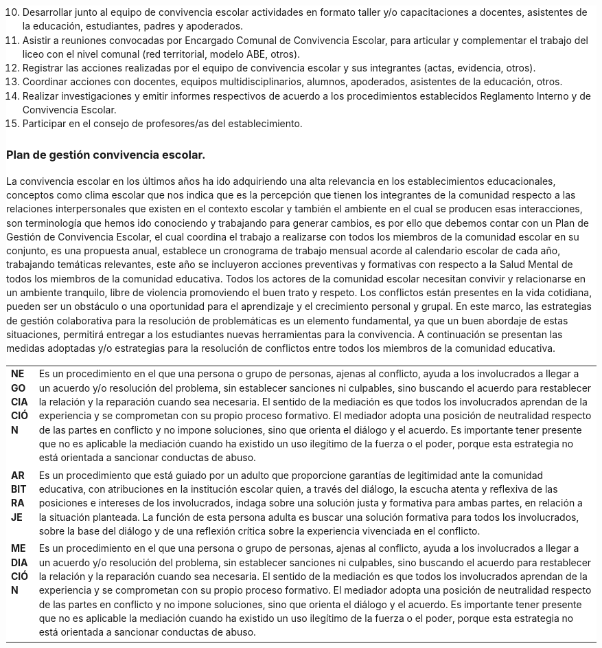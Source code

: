 10. Desarrollar junto al equipo de convivencia escolar actividades en formato taller y/o capacitaciones a docentes, asistentes de la educación, estudiantes, padres y apoderados.
11. Asistir a reuniones convocadas por Encargado Comunal de Convivencia Escolar, para articular y complementar el trabajo del liceo con el nivel comunal (red territorial, modelo ABE, otros).
12. Registrar las acciones realizadas por el equipo de convivencia escolar y sus integrantes (actas, evidencia, otros).
13. Coordinar acciones con docentes, equipos multidisciplinarios, alumnos, apoderados, asistentes de la educación, otros.
14. Realizar investigaciones y emitir informes respectivos de acuerdo a los procedimientos establecidos Reglamento Interno y de Convivencia Escolar. 
15. Participar en el consejo de profesores/as del establecimiento. 
### Plan de gestión convivencia escolar.
La convivencia escolar en los últimos años ha ido adquiriendo una alta relevancia en los establecimientos educacionales, conceptos como clima escolar que nos indica que es la percepción que tienen los integrantes de la comunidad respecto a las relaciones interpersonales que existen en el contexto escolar y también el ambiente en el cual se producen esas interacciones, son terminología que hemos ido conociendo y trabajando para generar cambios, es por ello que debemos contar con un Plan de Gestión de Convivencia Escolar, el cual coordina el trabajo a realizarse con todos los miembros de la comunidad escolar en su conjunto, es una propuesta anual, establece un cronograma de trabajo mensual acorde al calendario escolar de cada año, trabajando temáticas relevantes, este año se incluyeron acciones preventivas y formativas con respecto a la Salud Mental de todos los miembros de la comunidad educativa. Todos los actores de la comunidad escolar necesitan convivir y relacionarse en un ambiente tranquilo, libre de violencia promoviendo el buen trato y respeto. Los conflictos están presentes en la vida cotidiana, pueden ser un obstáculo o una oportunidad para el aprendizaje y el crecimiento personal y grupal. En este marco, las estrategias de gestión colaborativa para la resolución de problemáticas es un elemento fundamental, ya que un buen abordaje de estas situaciones, permitirá entregar a los estudiantes nuevas herramientas para la convivencia. A continuación se presentan las medidas adoptadas y/o estrategias para la resolución de conflictos entre todos los miembros de la comunidad educativa. 

|  |  |
|---|---|
| **NEGOCIACIÓN** | Es un procedimiento en el que una persona o grupo de personas, ajenas al conflicto, ayuda a los involucrados a llegar a un acuerdo y/o resolución del problema, sin establecer sanciones ni culpables, sino buscando el acuerdo para restablecer la relación y la reparación cuando sea necesaria. El sentido de la mediación es que todos los involucrados aprendan de la experiencia y se comprometan con su propio proceso formativo. El mediador adopta una posición de neutralidad respecto de las partes en conflicto y no impone soluciones, sino que orienta el diálogo y el acuerdo. Es importante tener presente que no es aplicable la mediación cuando ha existido un uso ilegítimo de la fuerza o el poder, porque esta estrategia no está orientada a sancionar conductas de abuso. |
| **ARBITRAJE** | Es un procedimiento que está guiado por un adulto que proporcione garantías de legitimidad ante la comunidad educativa, con atribuciones en la institución escolar quien, a través del diálogo, la escucha atenta y reflexiva de las posiciones e intereses de los involucrados, indaga sobre una solución justa y formativa para ambas partes, en relación a la situación planteada. La función de esta persona adulta es buscar una solución formativa para todos los involucrados, sobre la base del diálogo y de una reflexión crítica sobre la experiencia vivenciada en el conflicto. |
| **MEDIACIÓN** | Es un procedimiento en el que una persona o grupo de personas, ajenas al conflicto, ayuda a los involucrados a llegar a un acuerdo y/o resolución del problema, sin establecer sanciones ni culpables, sino buscando el acuerdo para restablecer la relación y la reparación cuando sea necesaria. El sentido de la mediación es que todos los involucrados aprendan de la experiencia y se comprometan con su propio proceso formativo. El mediador adopta una posición de neutralidad respecto de las partes en conflicto y no impone soluciones, sino que orienta el diálogo y el acuerdo. Es importante tener presente que no es aplicable la mediación cuando ha existido un uso ilegítimo de la fuerza o el poder, porque esta estrategia no está orientada a sancionar conductas de abuso. |